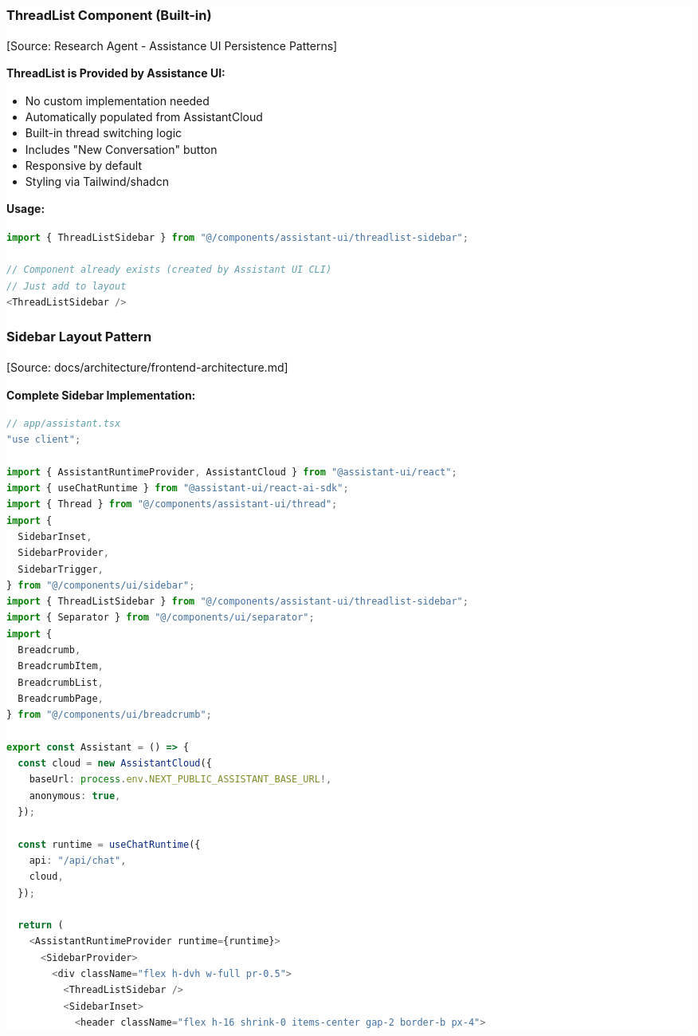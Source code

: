 ### ThreadList Component (Built-in)

[Source: Research Agent - Assistance UI Persistence Patterns]

**ThreadList is Provided by Assistance UI:**
- No custom implementation needed
- Automatically populated from AssistantCloud
- Built-in thread switching logic
- Includes "New Conversation" button
- Responsive by default
- Styling via Tailwind/shadcn

**Usage:**
```typescript
import { ThreadListSidebar } from "@/components/assistant-ui/threadlist-sidebar";

// Component already exists (created by Assistant UI CLI)
// Just add to layout
<ThreadListSidebar />
```

### Sidebar Layout Pattern

[Source: docs/architecture/frontend-architecture.md]

**Complete Sidebar Implementation:**

```typescript
// app/assistant.tsx
"use client";

import { AssistantRuntimeProvider, AssistantCloud } from "@assistant-ui/react";
import { useChatRuntime } from "@assistant-ui/react-ai-sdk";
import { Thread } from "@/components/assistant-ui/thread";
import {
  SidebarInset,
  SidebarProvider,
  SidebarTrigger,
} from "@/components/ui/sidebar";
import { ThreadListSidebar } from "@/components/assistant-ui/threadlist-sidebar";
import { Separator } from "@/components/ui/separator";
import {
  Breadcrumb,
  BreadcrumbItem,
  BreadcrumbList,
  BreadcrumbPage,
} from "@/components/ui/breadcrumb";

export const Assistant = () => {
  const cloud = new AssistantCloud({
    baseUrl: process.env.NEXT_PUBLIC_ASSISTANT_BASE_URL!,
    anonymous: true,
  });

  const runtime = useChatRuntime({
    api: "/api/chat",
    cloud,
  });

  return (
    <AssistantRuntimeProvider runtime={runtime}>
      <SidebarProvider>
        <div className="flex h-dvh w-full pr-0.5">
          <ThreadListSidebar />
          <SidebarInset>
            <header className="flex h-16 shrink-0 items-center gap-2 border-b px-4">
```